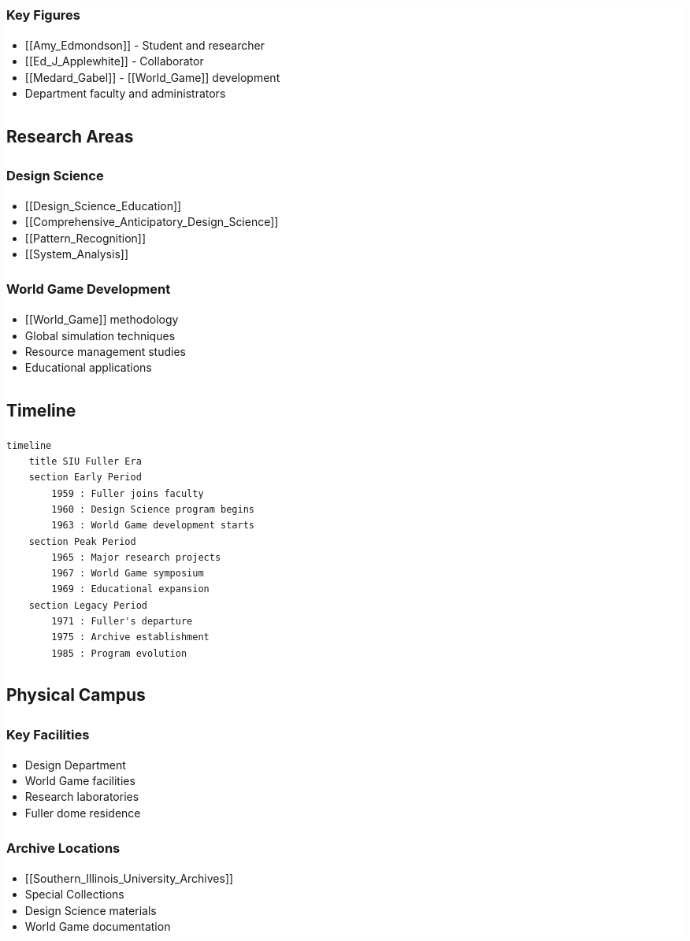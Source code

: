 ### Key Figures
- [[Amy_Edmondson]] - Student and researcher
- [[Ed_J_Applewhite]] - Collaborator
- [[Medard_Gabel]] - [[World_Game]] development
- Department faculty and administrators

## Research Areas

### Design Science
- [[Design_Science_Education]]
- [[Comprehensive_Anticipatory_Design_Science]]
- [[Pattern_Recognition]]
- [[System_Analysis]]

### World Game Development
- [[World_Game]] methodology
- Global simulation techniques
- Resource management studies
- Educational applications

## Timeline

```mermaid
timeline
    title SIU Fuller Era
    section Early Period
        1959 : Fuller joins faculty
        1960 : Design Science program begins
        1963 : World Game development starts
    section Peak Period
        1965 : Major research projects
        1967 : World Game symposium
        1969 : Educational expansion
    section Legacy Period
        1971 : Fuller's departure
        1975 : Archive establishment
        1985 : Program evolution
```

## Physical Campus

### Key Facilities
- Design Department
- World Game facilities
- Research laboratories
- Fuller dome residence

### Archive Locations
- [[Southern_Illinois_University_Archives]]
- Special Collections
- Design Science materials
- World Game documentation
